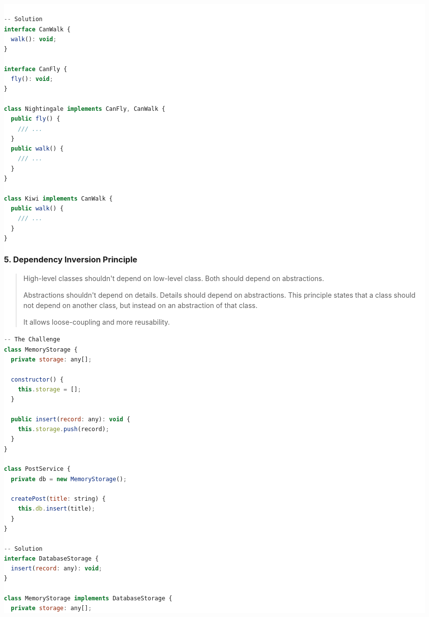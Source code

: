 ```javascript

-- Solution
interface CanWalk {
  walk(): void;
}

interface CanFly {
  fly(): void;
}

class Nightingale implements CanFly, CanWalk {
  public fly() {
    /// ...
  }
  public walk() {
    /// ...
  }
}

class Kiwi implements CanWalk {
  public walk() {
    /// ...
  }
}
```

### 5. Dependency Inversion Principle

> High-level classes shouldn't depend on low-level class. Both should depend on abstractions. 
>
> Abstractions shouldn't depend on details. Details should depend on abstractions. This principle states that a class should not depend on another class, but instead on an abstraction of that class. 
> 
> It allows loose-coupling and more reusability.

```javascript
-- The Challenge
class MemoryStorage {
  private storage: any[];

  constructor() {
    this.storage = [];
  }

  public insert(record: any): void {
    this.storage.push(record);
  }
}

class PostService {
  private db = new MemoryStorage();

  createPost(title: string) {
    this.db.insert(title);
  }
}

-- Solution
interface DatabaseStorage {
  insert(record: any): void;
}

class MemoryStorage implements DatabaseStorage {
  private storage: any[];
```